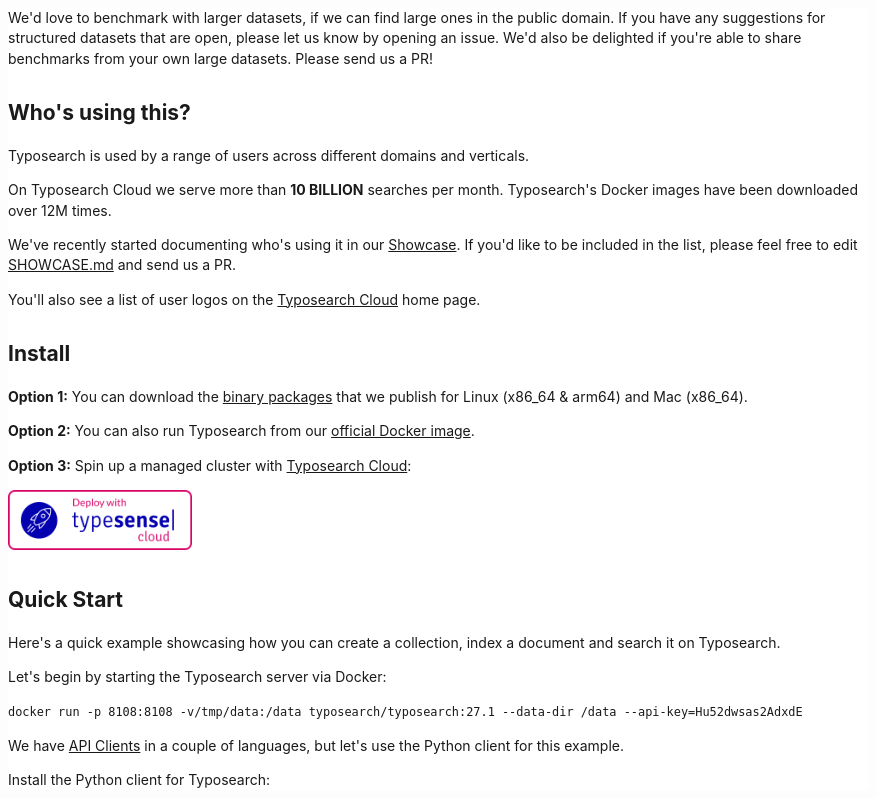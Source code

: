 We'd love to benchmark with larger datasets, if we can find large ones in the public domain. If you have any suggestions for structured datasets that are open, please let us know by opening an issue. We'd also be delighted if you're able to share benchmarks from your own large datasets. Please send us a PR! 

## Who's using this?

Typosearch is used by a range of users across different domains and verticals.

On Typosearch Cloud we serve more than **10 BILLION** searches per month. Typosearch's Docker images have been downloaded over 12M times.

We've recently started documenting who's using it in our [Showcase](SHOWCASE.md).
If you'd like to be included in the list, please feel free to edit [SHOWCASE.md](SHOWCASE.md) and send us a PR.

You'll also see a list of user logos on the [Typosearch Cloud](https://cloud.typosearch.org) home page.

## Install

**Option 1:** You can download the [binary packages](https://typosearch.org/downloads) that we publish for 
Linux (x86_64 & arm64) and Mac (x86_64).

**Option 2:** You can also run Typosearch from our [official Docker image](https://hub.docker.com/r/typosearch/typosearch).

**Option 3:** Spin up a managed cluster with [Typosearch Cloud](https://cloud.typosearch.org):

<a href="https://cloud.typosearch.org"><img src="assets/deploy_with_typosearch_cloud.svg?raw=true" alt="Deploy with Typosearch Cloud" height="60" /></a> 

## Quick Start

Here's a quick example showcasing how you can create a collection, index a document and search it on Typosearch.
 
Let's begin by starting the Typosearch server via Docker:

```
docker run -p 8108:8108 -v/tmp/data:/data typosearch/typosearch:27.1 --data-dir /data --api-key=Hu52dwsas2AdxdE
```

We have [API Clients](#api-clients) in a couple of languages, but let's use the Python client for this example.

Install the Python client for Typosearch:
 